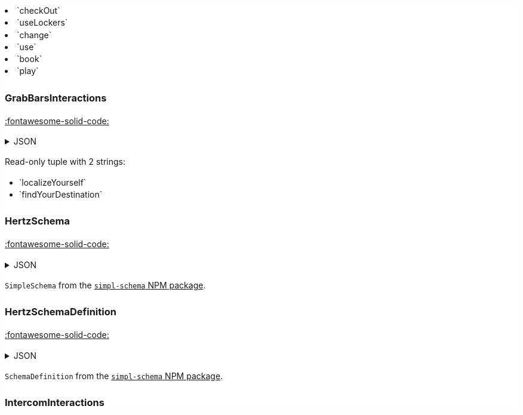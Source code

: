 <li>`checkOut`</li>

<li>`useLockers`</li>

<li>`change`</li>

<li>`use`</li>

<li>`book`</li>

<li>`play`</li>
</ul>



### <a id="GrabBarsInteractions">GrabBarsInteractions</a>

<span class='source-link'>[:fontawesome-solid-code:](https://github.com/sozialhelden/a11yjson/blob/main/src/GrabBars.ts#L6)</span>




<details><summary>JSON</summary></details>


Read-only tuple with 2 strings:
<ul>
<li>`localizeYourself`</li>

<li>`findYourDestination`</li>
</ul>



### <a id="HertzSchema">HertzSchema</a>

<span class='source-link'>[:fontawesome-solid-code:](https://github.com/sozialhelden/a11yjson/blob/main/src/Quantity.ts#L217)</span>




<details><summary>JSON</summary></details>


`SimpleSchema` from the [`simpl-schema` NPM package](https://www.npmjs.com/package/simpl-schema).


### <a id="HertzSchemaDefinition">HertzSchemaDefinition</a>

<span class='source-link'>[:fontawesome-solid-code:](https://github.com/sozialhelden/a11yjson/blob/main/src/Quantity.ts#L216)</span>




<details><summary>JSON</summary></details>


`SchemaDefinition` from the [`simpl-schema` NPM package](https://www.npmjs.com/package/simpl-schema).


### <a id="IntercomInteractions">IntercomInteractions</a>
